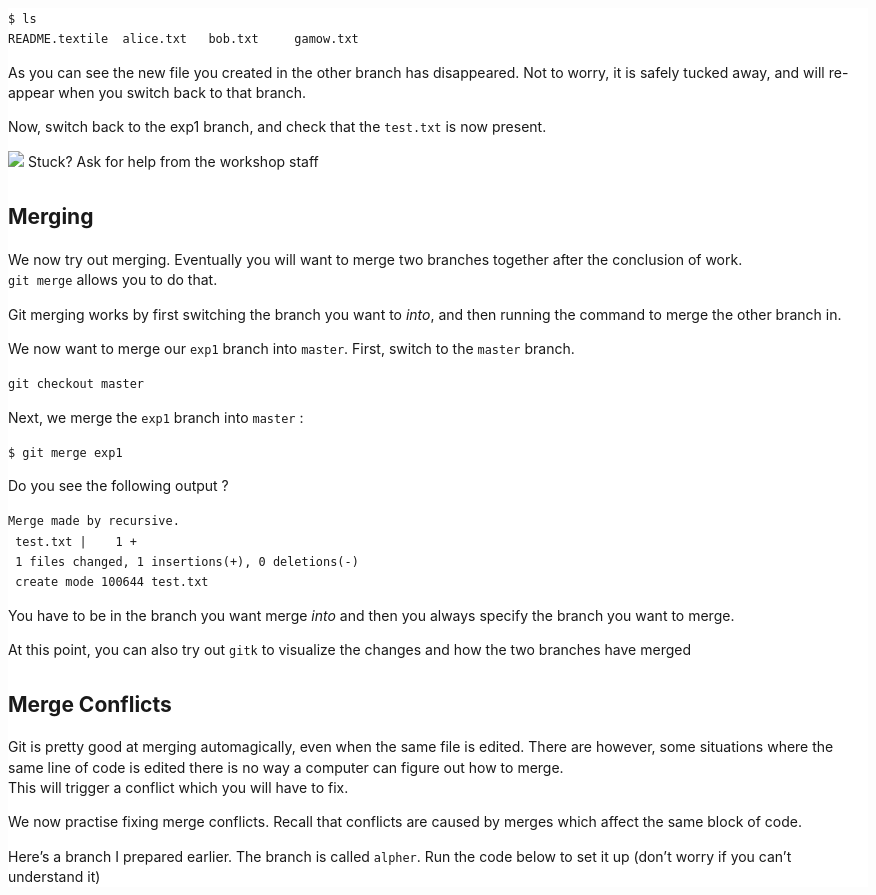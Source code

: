     $ ls
    README.textile  alice.txt   bob.txt     gamow.txt

As you can see the new file you created in the other branch has
disappeared. Not to worry, it is safely tucked away, and will re-appear
when you switch back to that branch.

Now, switch back to the exp1 branch, and check that the `test.txt` is
now present.

![](https://upload.wikimedia.org/wikipedia/commons/thumb/4/44/Help-browser.svg/20px-Help-browser.svg.png)
Stuck? Ask for help from the workshop staff

Merging
-------

We now try out merging. Eventually you will want to merge two branches
together after the conclusion of work.\
`git merge` allows you to do that.

Git merging works by first switching the branch you want to *into*, and
then running the command to merge the other branch in.

We now want to merge our `exp1` branch into `master`. First, switch to
the `master` branch.

    git checkout master

Next, we merge the `exp1` branch into `master` :

    $ git merge exp1

Do you see the following output ?

    Merge made by recursive.
     test.txt |    1 +
     1 files changed, 1 insertions(+), 0 deletions(-)
     create mode 100644 test.txt

You have to be in the branch you want merge *into* and then you always
specify the branch you want to merge.

At this point, you can also try out `gitk` to visualize the changes and
how the two branches have merged

Merge Conflicts
---------------

Git is pretty good at merging automagically, even when the same file is
edited. There are however, some situations where the same line of code
is edited there is no way a computer can figure out how to merge.\
This will trigger a conflict which you will have to fix.

We now practise fixing merge conflicts. Recall that conflicts are caused
by merges which affect the same block of code.

Here’s a branch I prepared earlier. The branch is called `alpher`. Run
the code below to set it up (don’t worry if you can’t understand it)
